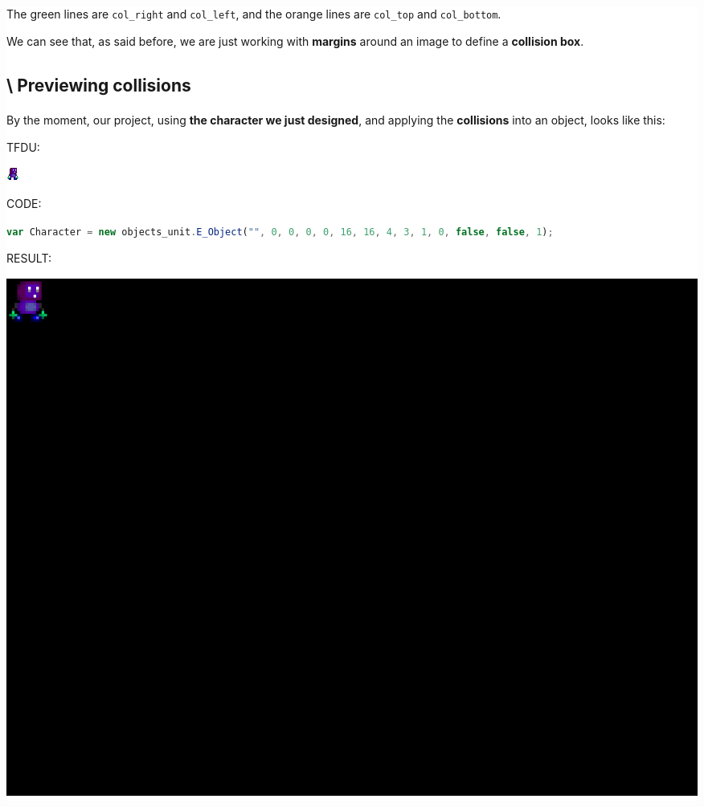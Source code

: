 The green lines are `col_right` and `col_left`, and the orange lines are `col_top` and `col_bottom`.

We can see that, as said before, we are just working with **margins** around an image to define a **collision box**.

## \ Previewing collisions

By the moment, our project, using **the character we just designed**, and applying the **collisions** into an object, looks like this:

TFDU:

![](img/coltestTFDU.png)

CODE:

```javascript
var Character = new objects_unit.E_Object("", 0, 0, 0, 0, 16, 16, 4, 3, 1, 0, false, false, 1);
```

RESULT:

![characterdrawn](img/colexamplewithoutwireframes.png)
